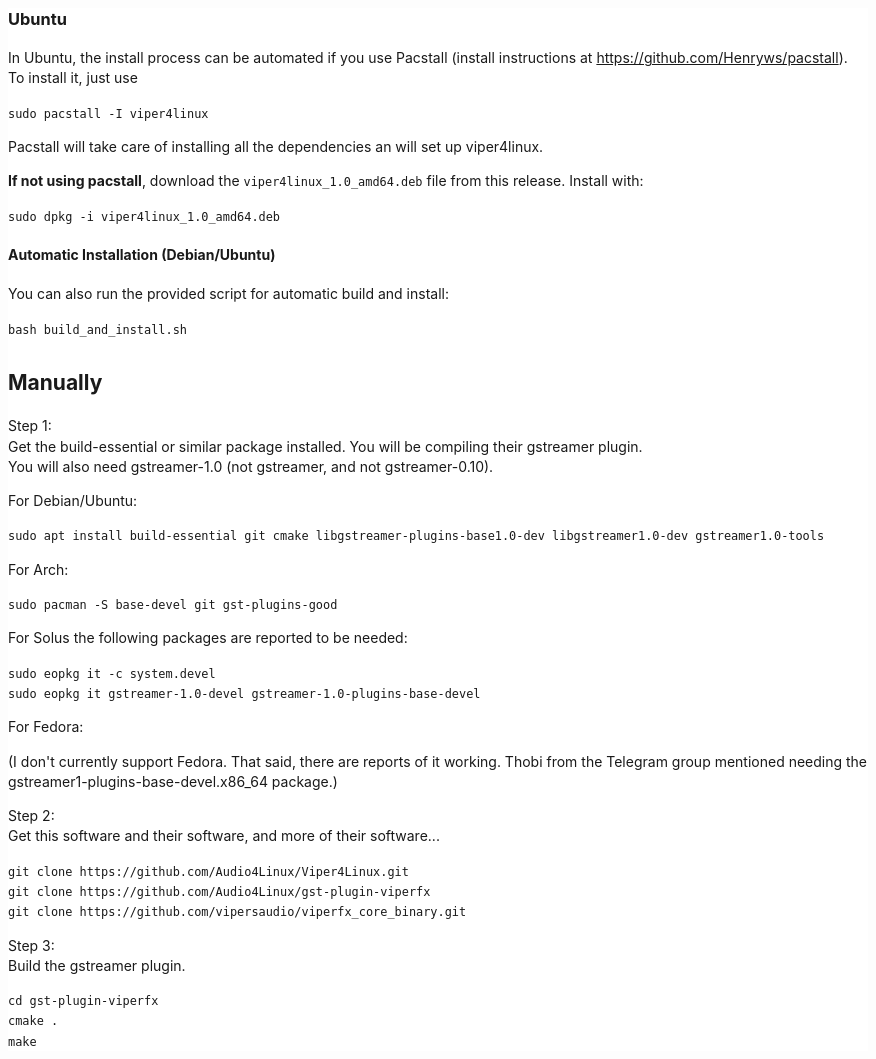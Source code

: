 ### Ubuntu
In Ubuntu, the install process can be automated if you use Pacstall (install instructions at https://github.com/Henryws/pacstall).
To install it, just use

    sudo pacstall -I viper4linux

Pacstall will take care of installing all the dependencies an will set up viper4linux.

**If not using pacstall**, download the `viper4linux_1.0_amd64.deb` file from this release.
Install with:

    sudo dpkg -i viper4linux_1.0_amd64.deb


#### Automatic Installation (Debian/Ubuntu)

You can also run the provided script for automatic build and install:

    bash build_and_install.sh

## Manually

Step 1:  
  Get the build-essential or similar package installed. You will be compiling their gstreamer plugin.  
  You will also need gstreamer-1.0 (not gstreamer, and not gstreamer-0.10).  
  
  For Debian/Ubuntu:  
  
    sudo apt install build-essential git cmake libgstreamer-plugins-base1.0-dev libgstreamer1.0-dev gstreamer1.0-tools
    
  For Arch:  
  
    sudo pacman -S base-devel git gst-plugins-good 
  
  For Solus the following packages are reported to be needed:  
  
    sudo eopkg it -c system.devel  
    sudo eopkg it gstreamer-1.0-devel gstreamer-1.0-plugins-base-devel  

  For Fedora:  
  
  (I don't currently support Fedora. That said, there are reports of it working. Thobi from the Telegram group mentioned needing the gstreamer1-plugins-base-devel.x86_64 package.)  

Step 2:  
  Get this software and their software, and more of their software...  
  
    git clone https://github.com/Audio4Linux/Viper4Linux.git  
    git clone https://github.com/Audio4Linux/gst-plugin-viperfx  
    git clone https://github.com/vipersaudio/viperfx_core_binary.git  
  
Step 3:  
  Build the gstreamer plugin.  

    cd gst-plugin-viperfx  
    cmake .
    make
  